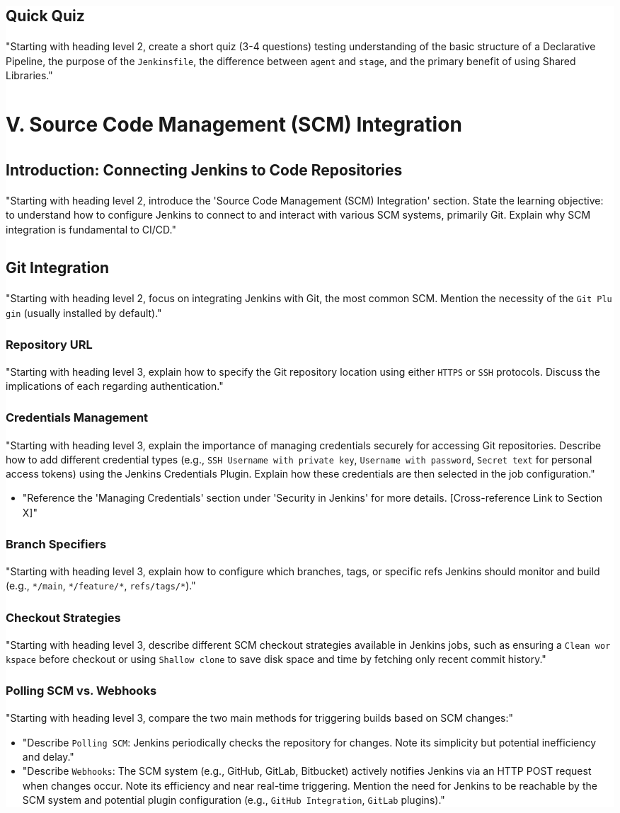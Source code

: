 ## Quick Quiz
"Starting with heading level 2, create a short quiz (3-4 questions) testing understanding of the basic structure of a Declarative Pipeline, the purpose of the `Jenkinsfile`, the difference between `agent` and `stage`, and the primary benefit of using Shared Libraries."

# V. Source Code Management (SCM) Integration

## Introduction: Connecting Jenkins to Code Repositories
"Starting with heading level 2, introduce the 'Source Code Management (SCM) Integration' section. State the learning objective: to understand how to configure Jenkins to connect to and interact with various SCM systems, primarily Git. Explain why SCM integration is fundamental to CI/CD."

## Git Integration
"Starting with heading level 2, focus on integrating Jenkins with Git, the most common SCM. Mention the necessity of the `Git Plugin` (usually installed by default)."

### Repository URL
"Starting with heading level 3, explain how to specify the Git repository location using either `HTTPS` or `SSH` protocols. Discuss the implications of each regarding authentication."

### Credentials Management
"Starting with heading level 3, explain the importance of managing credentials securely for accessing Git repositories. Describe how to add different credential types (e.g., `SSH Username with private key`, `Username with password`, `Secret text` for personal access tokens) using the Jenkins Credentials Plugin. Explain how these credentials are then selected in the job configuration."
*   "Reference the 'Managing Credentials' section under 'Security in Jenkins' for more details. [Cross-reference Link to Section X]"

### Branch Specifiers
"Starting with heading level 3, explain how to configure which branches, tags, or specific refs Jenkins should monitor and build (e.g., `*/main`, `*/feature/*`, `refs/tags/*`)."

### Checkout Strategies
"Starting with heading level 3, describe different SCM checkout strategies available in Jenkins jobs, such as ensuring a `Clean workspace` before checkout or using `Shallow clone` to save disk space and time by fetching only recent commit history."

### Polling SCM vs. Webhooks
"Starting with heading level 3, compare the two main methods for triggering builds based on SCM changes:"
*   "Describe `Polling SCM`: Jenkins periodically checks the repository for changes. Note its simplicity but potential inefficiency and delay."
*   "Describe `Webhooks`: The SCM system (e.g., GitHub, GitLab, Bitbucket) actively notifies Jenkins via an HTTP POST request when changes occur. Note its efficiency and near real-time triggering. Mention the need for Jenkins to be reachable by the SCM system and potential plugin configuration (e.g., `GitHub Integration`, `GitLab` plugins)."
